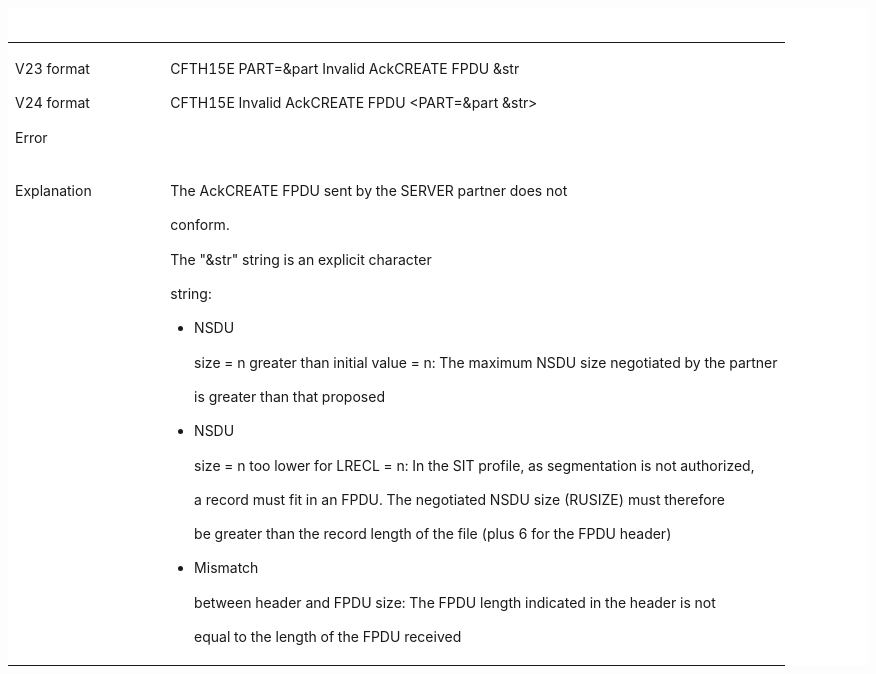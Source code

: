 

 



<table data-border="1" data-cellspacing="0" width="100%">

<tbody>

<tr class="odd" data-valign="top">

<td width="20%"><p>V23 format</p>

<p>V24 format</p>

<p>Error</p></td>

<td width="80%"><p><span id="CFTH15E"></span>CFTH15E PART=&amp;part Invalid AckCREATE FPDU &amp;str</p>

<p>CFTH15E Invalid AckCREATE FPDU &lt;PART=&amp;part &amp;str&gt;</p></td>

</tr>

<tr class="even" data-valign="top">

<td width="20%"><p>Explanation</p></td>

<td width="80%"><p>The AckCREATE FPDU sent by the SERVER partner does not

conform.</p>

<p>The "&amp;str" string is an explicit character

string:</p>

<ul>

<li>NSDU

size = n greater than initial value = n: The maximum NSDU size negotiated by the partner

is greater than that proposed</li>

</ul>

<ul>

<li>NSDU

size = n too lower for LRECL = n: In the SIT profile, as segmentation is not authorized,

a record must fit in an FPDU. The negotiated NSDU size (RUSIZE) must therefore

be greater than the record length of the file (plus 6 for the FPDU header)</li>

</ul>

<ul>

<li>Mismatch

between header and FPDU size: The FPDU length indicated in the header is not

equal to the length of the FPDU received</li>
